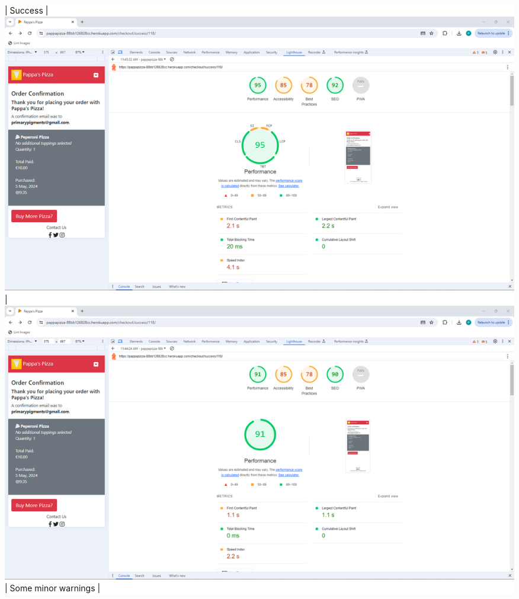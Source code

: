 | Success | ![screenshot](documentation/validation/lighthouse_success_mobile.png) | ![screenshot](documentation/validation/lighthouse_success_desktop.png) | Some minor warnings |